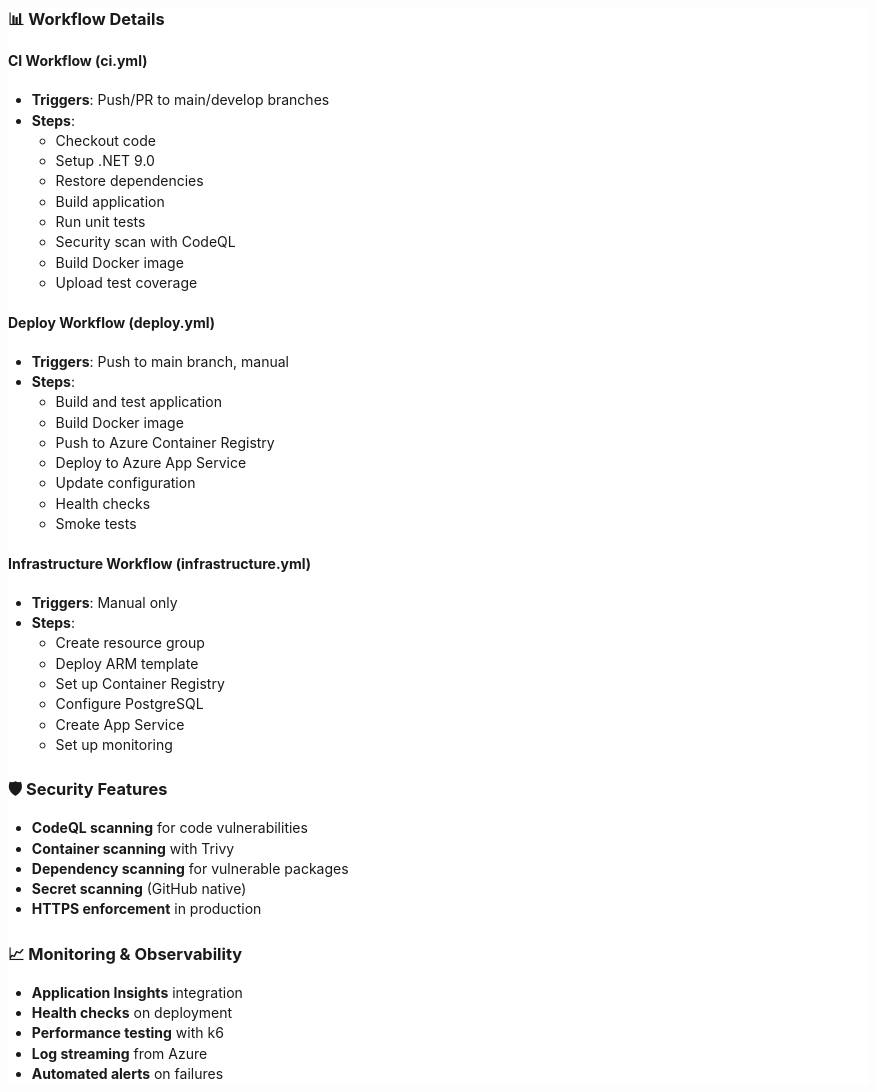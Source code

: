 ### 📊 Workflow Details

#### CI Workflow (ci.yml)
- **Triggers**: Push/PR to main/develop branches
- **Steps**:
  - Checkout code
  - Setup .NET 9.0
  - Restore dependencies
  - Build application
  - Run unit tests
  - Security scan with CodeQL
  - Build Docker image
  - Upload test coverage

#### Deploy Workflow (deploy.yml)
- **Triggers**: Push to main branch, manual
- **Steps**:
  - Build and test application
  - Build Docker image
  - Push to Azure Container Registry
  - Deploy to Azure App Service
  - Update configuration
  - Health checks
  - Smoke tests

#### Infrastructure Workflow (infrastructure.yml)
- **Triggers**: Manual only
- **Steps**:
  - Create resource group
  - Deploy ARM template
  - Set up Container Registry
  - Configure PostgreSQL
  - Create App Service
  - Set up monitoring

### 🛡️ Security Features

- **CodeQL scanning** for code vulnerabilities
- **Container scanning** with Trivy
- **Dependency scanning** for vulnerable packages
- **Secret scanning** (GitHub native)
- **HTTPS enforcement** in production

### 📈 Monitoring & Observability

- **Application Insights** integration
- **Health checks** on deployment
- **Performance testing** with k6
- **Log streaming** from Azure
- **Automated alerts** on failures
